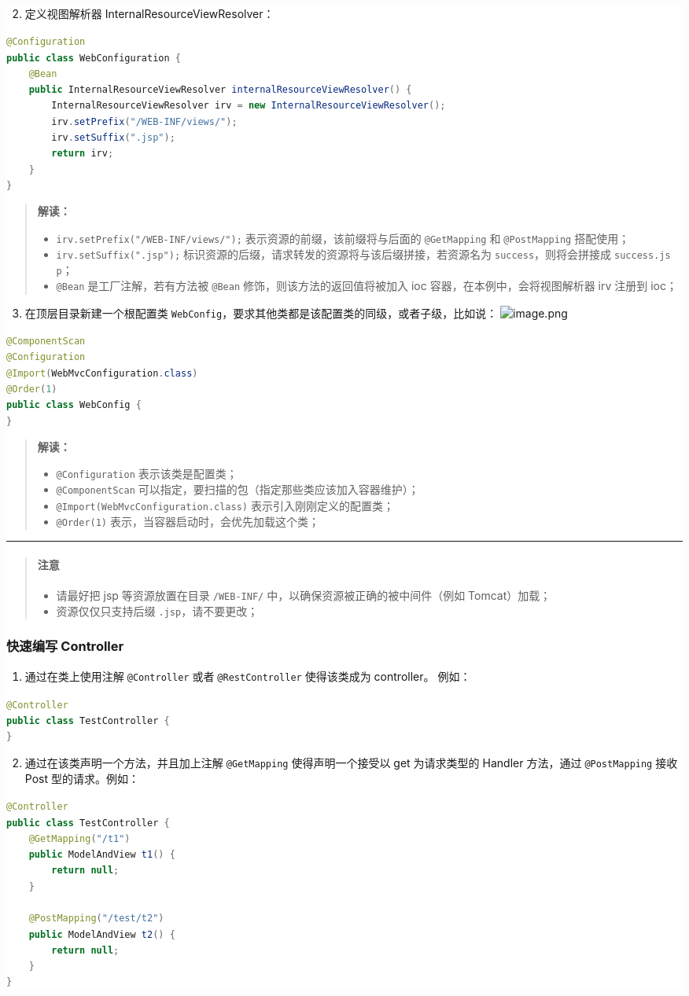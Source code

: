 2. 定义视图解析器 InternalResourceViewResolver：
```java
@Configuration
public class WebConfiguration {
    @Bean
    public InternalResourceViewResolver internalResourceViewResolver() {
        InternalResourceViewResolver irv = new InternalResourceViewResolver();
        irv.setPrefix("/WEB-INF/views/");
        irv.setSuffix(".jsp");
        return irv;
    }
}
```
 >**解读：**
  >+ `irv.setPrefix("/WEB-INF/views/");` 表示资源的前缀，该前缀将与后面的 `@GetMapping` 和 `@PostMapping` 搭配使用；
  >+ `irv.setSuffix(".jsp");` 标识资源的后缀，请求转发的资源将与该后缀拼接，若资源名为 `success`，则将会拼接成 `success.jsp`；
  >+ `@Bean` 是工厂注解，若有方法被 `@Bean` 修饰，则该方法的返回值将被加入 ioc 容器，在本例中，会将视图解析器 irv 注册到 ioc；
  
3. 在顶层目录新建一个根配置类 `WebConfig`，要求其他类都是该配置类的同级，或者子级，比如说：
![image.png](https://yelanyanyu-img-bed.oss-cn-hangzhou.aliyuncs.com/img/20231120211504.png)
```java
@ComponentScan
@Configuration
@Import(WebMvcConfiguration.class)
@Order(1)
public class WebConfig {
}
```

 >**解读：**
 > + `@Configuration` 表示该类是配置类；
 > + `@ComponentScan` 可以指定，要扫描的包（指定那些类应该加入容器维护）；
 > + `@Import(WebMvcConfiguration.class)` 表示引入刚刚定义的配置类；
 > + `@Order(1)` 表示，当容器启动时，会优先加载这个类；

***
> #### 注意
> + 请最好把 jsp 等资源放置在目录 `/WEB-INF/` 中，以确保资源被正确的被中间件（例如 Tomcat）加载；
> + 资源仅仅只支持后缀 `.jsp`，请不要更改；
### 快速编写 Controller
1. 通过在类上使用注解 `@Controller` 或者 `@RestController` 使得该类成为 controller。
例如：
```java
@Controller
public class TestController {
}
```

2. 通过在该类声明一个方法，并且加上注解 `@GetMapping` 使得声明一个接受以 get 为请求类型的 Handler 方法，通过 `@PostMapping` 接收 Post 型的请求。例如：
```java
@Controller
public class TestController {
    @GetMapping("/t1")
    public ModelAndView t1() {
        return null;
    }

    @PostMapping("/test/t2")
    public ModelAndView t2() {
        return null;
    }
}

```